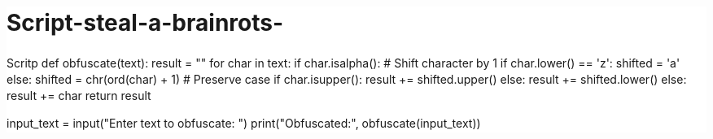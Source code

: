 # Script-steal-a-brainrots-
Scritp
def obfuscate(text):
    result = ""
    for char in text:
        if char.isalpha():
            # Shift character by 1
            if char.lower() == 'z':
                shifted = 'a'
            else:
                shifted = chr(ord(char) + 1)
            # Preserve case
            if char.isupper():
                result += shifted.upper()
            else:
                result += shifted.lower()
        else:
            result += char
    return result

input_text = input("Enter text to obfuscate: ")
print("Obfuscated:", obfuscate(input_text))
